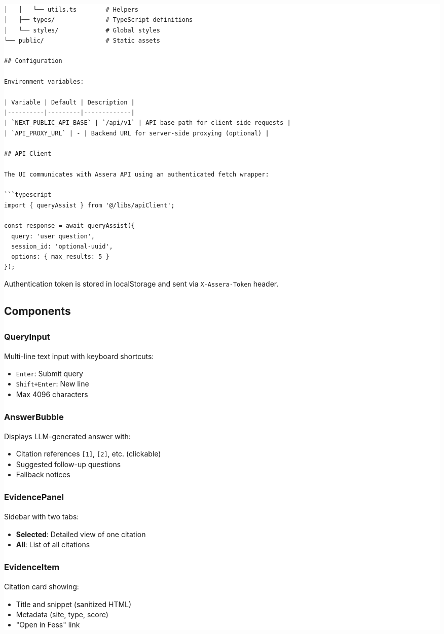 ```
│   │   └── utils.ts        # Helpers
│   ├── types/              # TypeScript definitions
│   └── styles/             # Global styles
└── public/                 # Static assets

## Configuration

Environment variables:

| Variable | Default | Description |
|----------|---------|-------------|
| `NEXT_PUBLIC_API_BASE` | `/api/v1` | API base path for client-side requests |
| `API_PROXY_URL` | - | Backend URL for server-side proxying (optional) |

## API Client

The UI communicates with Assera API using an authenticated fetch wrapper:

```typescript
import { queryAssist } from '@/libs/apiClient';

const response = await queryAssist({
  query: 'user question',
  session_id: 'optional-uuid',
  options: { max_results: 5 }
});
```

Authentication token is stored in localStorage and sent via `X-Assera-Token` header.

## Components

### QueryInput
Multi-line text input with keyboard shortcuts:
- `Enter`: Submit query
- `Shift+Enter`: New line
- Max 4096 characters

### AnswerBubble
Displays LLM-generated answer with:
- Citation references `[1]`, `[2]`, etc. (clickable)
- Suggested follow-up questions
- Fallback notices

### EvidencePanel
Sidebar with two tabs:
- **Selected**: Detailed view of one citation
- **All**: List of all citations

### EvidenceItem
Citation card showing:
- Title and snippet (sanitized HTML)
- Metadata (site, type, score)
- "Open in Fess" link
